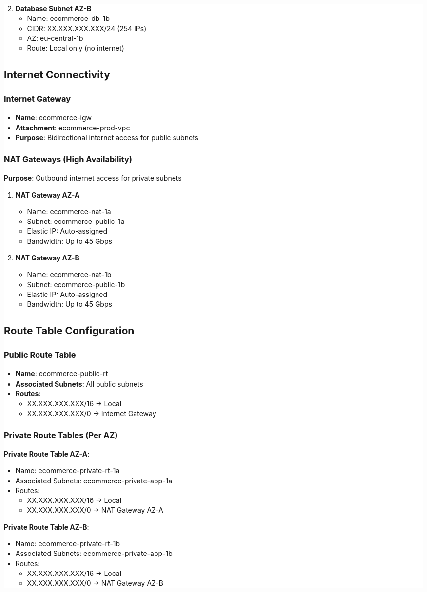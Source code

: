 2. **Database Subnet AZ-B**
   - Name: ecommerce-db-1b
   - CIDR: XX.XXX.XXX.XXX/24 (254 IPs)
   - AZ: eu-central-1b
   - Route: Local only (no internet)

## Internet Connectivity

### Internet Gateway
- **Name**: ecommerce-igw
- **Attachment**: ecommerce-prod-vpc
- **Purpose**: Bidirectional internet access for public subnets

### NAT Gateways (High Availability)
**Purpose**: Outbound internet access for private subnets

1. **NAT Gateway AZ-A**
   - Name: ecommerce-nat-1a
   - Subnet: ecommerce-public-1a
   - Elastic IP: Auto-assigned
   - Bandwidth: Up to 45 Gbps

2. **NAT Gateway AZ-B**
   - Name: ecommerce-nat-1b
   - Subnet: ecommerce-public-1b
   - Elastic IP: Auto-assigned
   - Bandwidth: Up to 45 Gbps

## Route Table Configuration

### Public Route Table
- **Name**: ecommerce-public-rt
- **Associated Subnets**: All public subnets
- **Routes**:
  - XX.XXX.XXX.XXX/16 → Local
  - XX.XXX.XXX.XXX/0 → Internet Gateway

### Private Route Tables (Per AZ)

**Private Route Table AZ-A**:
- Name: ecommerce-private-rt-1a
- Associated Subnets: ecommerce-private-app-1a
- Routes:
  - XX.XXX.XXX.XXX/16 → Local
  - XX.XXX.XXX.XXX/0 → NAT Gateway AZ-A

**Private Route Table AZ-B**:
- Name: ecommerce-private-rt-1b
- Associated Subnets: ecommerce-private-app-1b
- Routes:
  - XX.XXX.XXX.XXX/16 → Local
  - XX.XXX.XXX.XXX/0 → NAT Gateway AZ-B
